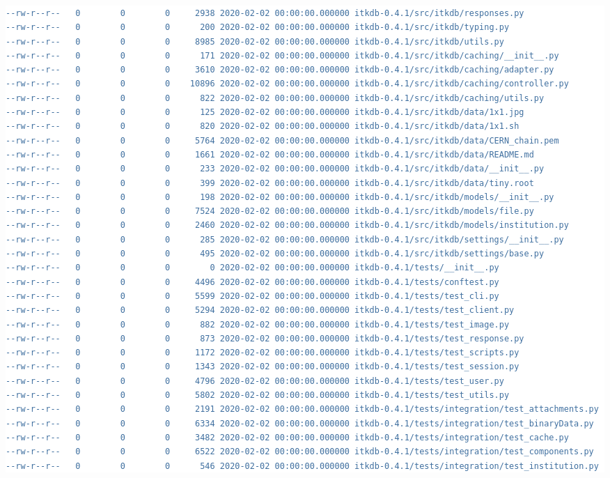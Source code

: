 ```diff
--rw-r--r--   0        0        0     2938 2020-02-02 00:00:00.000000 itkdb-0.4.1/src/itkdb/responses.py
--rw-r--r--   0        0        0      200 2020-02-02 00:00:00.000000 itkdb-0.4.1/src/itkdb/typing.py
--rw-r--r--   0        0        0     8985 2020-02-02 00:00:00.000000 itkdb-0.4.1/src/itkdb/utils.py
--rw-r--r--   0        0        0      171 2020-02-02 00:00:00.000000 itkdb-0.4.1/src/itkdb/caching/__init__.py
--rw-r--r--   0        0        0     3610 2020-02-02 00:00:00.000000 itkdb-0.4.1/src/itkdb/caching/adapter.py
--rw-r--r--   0        0        0    10896 2020-02-02 00:00:00.000000 itkdb-0.4.1/src/itkdb/caching/controller.py
--rw-r--r--   0        0        0      822 2020-02-02 00:00:00.000000 itkdb-0.4.1/src/itkdb/caching/utils.py
--rw-r--r--   0        0        0      125 2020-02-02 00:00:00.000000 itkdb-0.4.1/src/itkdb/data/1x1.jpg
--rw-r--r--   0        0        0      820 2020-02-02 00:00:00.000000 itkdb-0.4.1/src/itkdb/data/1x1.sh
--rw-r--r--   0        0        0     5764 2020-02-02 00:00:00.000000 itkdb-0.4.1/src/itkdb/data/CERN_chain.pem
--rw-r--r--   0        0        0     1661 2020-02-02 00:00:00.000000 itkdb-0.4.1/src/itkdb/data/README.md
--rw-r--r--   0        0        0      233 2020-02-02 00:00:00.000000 itkdb-0.4.1/src/itkdb/data/__init__.py
--rw-r--r--   0        0        0      399 2020-02-02 00:00:00.000000 itkdb-0.4.1/src/itkdb/data/tiny.root
--rw-r--r--   0        0        0      198 2020-02-02 00:00:00.000000 itkdb-0.4.1/src/itkdb/models/__init__.py
--rw-r--r--   0        0        0     7524 2020-02-02 00:00:00.000000 itkdb-0.4.1/src/itkdb/models/file.py
--rw-r--r--   0        0        0     2460 2020-02-02 00:00:00.000000 itkdb-0.4.1/src/itkdb/models/institution.py
--rw-r--r--   0        0        0      285 2020-02-02 00:00:00.000000 itkdb-0.4.1/src/itkdb/settings/__init__.py
--rw-r--r--   0        0        0      495 2020-02-02 00:00:00.000000 itkdb-0.4.1/src/itkdb/settings/base.py
--rw-r--r--   0        0        0        0 2020-02-02 00:00:00.000000 itkdb-0.4.1/tests/__init__.py
--rw-r--r--   0        0        0     4496 2020-02-02 00:00:00.000000 itkdb-0.4.1/tests/conftest.py
--rw-r--r--   0        0        0     5599 2020-02-02 00:00:00.000000 itkdb-0.4.1/tests/test_cli.py
--rw-r--r--   0        0        0     5294 2020-02-02 00:00:00.000000 itkdb-0.4.1/tests/test_client.py
--rw-r--r--   0        0        0      882 2020-02-02 00:00:00.000000 itkdb-0.4.1/tests/test_image.py
--rw-r--r--   0        0        0      873 2020-02-02 00:00:00.000000 itkdb-0.4.1/tests/test_response.py
--rw-r--r--   0        0        0     1172 2020-02-02 00:00:00.000000 itkdb-0.4.1/tests/test_scripts.py
--rw-r--r--   0        0        0     1343 2020-02-02 00:00:00.000000 itkdb-0.4.1/tests/test_session.py
--rw-r--r--   0        0        0     4796 2020-02-02 00:00:00.000000 itkdb-0.4.1/tests/test_user.py
--rw-r--r--   0        0        0     5802 2020-02-02 00:00:00.000000 itkdb-0.4.1/tests/test_utils.py
--rw-r--r--   0        0        0     2191 2020-02-02 00:00:00.000000 itkdb-0.4.1/tests/integration/test_attachments.py
--rw-r--r--   0        0        0     6334 2020-02-02 00:00:00.000000 itkdb-0.4.1/tests/integration/test_binaryData.py
--rw-r--r--   0        0        0     3482 2020-02-02 00:00:00.000000 itkdb-0.4.1/tests/integration/test_cache.py
--rw-r--r--   0        0        0     6522 2020-02-02 00:00:00.000000 itkdb-0.4.1/tests/integration/test_components.py
--rw-r--r--   0        0        0      546 2020-02-02 00:00:00.000000 itkdb-0.4.1/tests/integration/test_institution.py
```